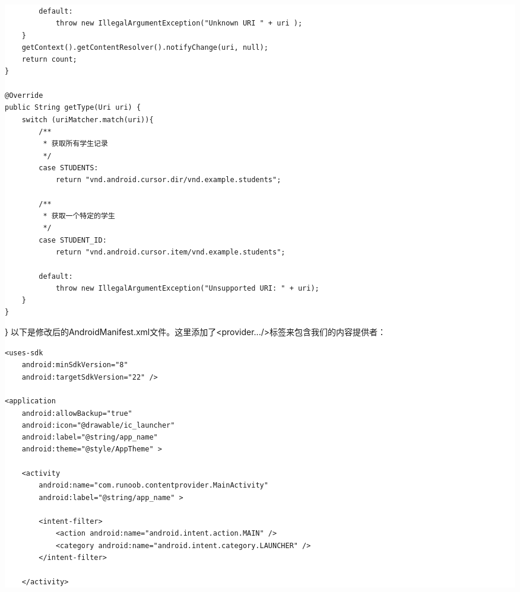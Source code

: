             default:
                throw new IllegalArgumentException("Unknown URI " + uri );
        }
        getContext().getContentResolver().notifyChange(uri, null);
        return count;
    }

    @Override
    public String getType(Uri uri) {
        switch (uriMatcher.match(uri)){
            /**
             * 获取所有学生记录
             */
            case STUDENTS:
                return "vnd.android.cursor.dir/vnd.example.students";

            /**
             * 获取一个特定的学生
             */
            case STUDENT_ID:
                return "vnd.android.cursor.item/vnd.example.students";

            default:
                throw new IllegalArgumentException("Unsupported URI: " + uri);
        }
    }
}
以下是修改后的AndroidManifest.xml文件。这里添加了<provider.../>标签来包含我们的内容提供者：

<?xml version="1.0" encoding="utf-8"?>
<manifest xmlns:android="http://schemas.android.com/apk/res/android"
    package="com.runoob.contentprovider"
    android:versionCode="1"
    android:versionName="1.0" >

    <uses-sdk
        android:minSdkVersion="8"
        android:targetSdkVersion="22" />

    <application
        android:allowBackup="true"
        android:icon="@drawable/ic_launcher"
        android:label="@string/app_name"
        android:theme="@style/AppTheme" >

        <activity
            android:name="com.runoob.contentprovider.MainActivity"
            android:label="@string/app_name" >

            <intent-filter>
                <action android:name="android.intent.action.MAIN" />
                <category android:name="android.intent.category.LAUNCHER" />
            </intent-filter>

        </activity>
